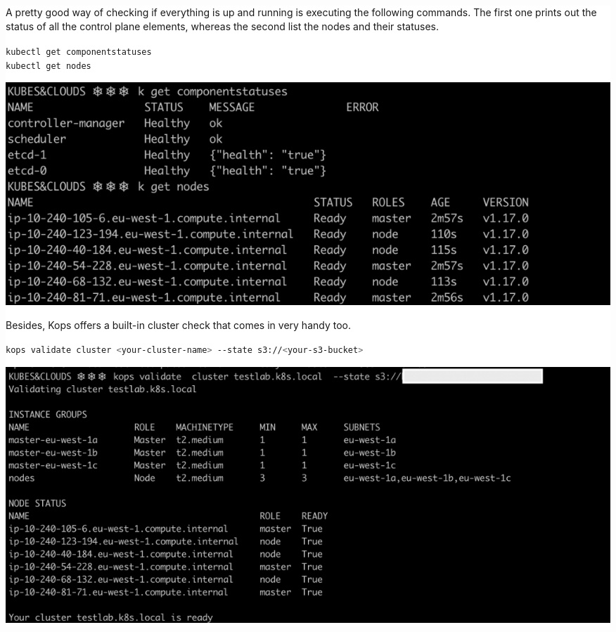 A pretty good way of checking if everything is up and running is executing the following commands. The first one prints out the status of all the control plane elements, whereas the second list the nodes and their statuses.  

```bash
kubectl get componentstatuses
kubectl get nodes
```

![](/assets/img/imported/Screen-Shot-2020-06-03-at-10.51.20-PM-1024x377.png)

Besides, Kops offers a built-in cluster check that comes in very handy too.

```bash
kops validate cluster <your-cluster-name> --state s3://<your-s3-bucket> 
```

![](/assets/img/imported/Screen-Shot-2020-06-03-at-10.52.19-PM-1024x434.png)
